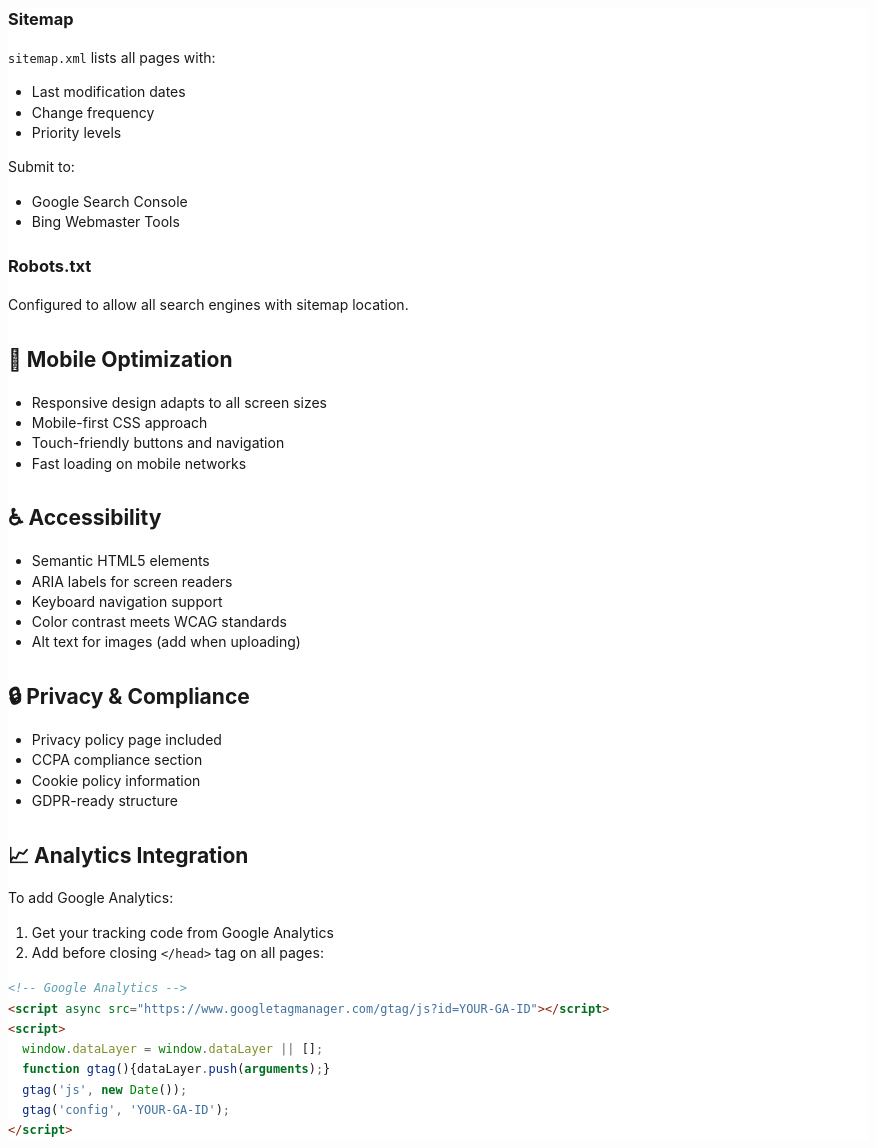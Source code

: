 ### Sitemap
`sitemap.xml` lists all pages with:
- Last modification dates
- Change frequency
- Priority levels

Submit to:
- Google Search Console
- Bing Webmaster Tools

### Robots.txt
Configured to allow all search engines with sitemap location.

## 📱 Mobile Optimization

- Responsive design adapts to all screen sizes
- Mobile-first CSS approach
- Touch-friendly buttons and navigation
- Fast loading on mobile networks

## ♿ Accessibility

- Semantic HTML5 elements
- ARIA labels for screen readers
- Keyboard navigation support
- Color contrast meets WCAG standards
- Alt text for images (add when uploading)

## 🔒 Privacy & Compliance

- Privacy policy page included
- CCPA compliance section
- Cookie policy information
- GDPR-ready structure

## 📈 Analytics Integration

To add Google Analytics:

1. Get your tracking code from Google Analytics
2. Add before closing `</head>` tag on all pages:

```html
<!-- Google Analytics -->
<script async src="https://www.googletagmanager.com/gtag/js?id=YOUR-GA-ID"></script>
<script>
  window.dataLayer = window.dataLayer || [];
  function gtag(){dataLayer.push(arguments);}
  gtag('js', new Date());
  gtag('config', 'YOUR-GA-ID');
</script>
```
